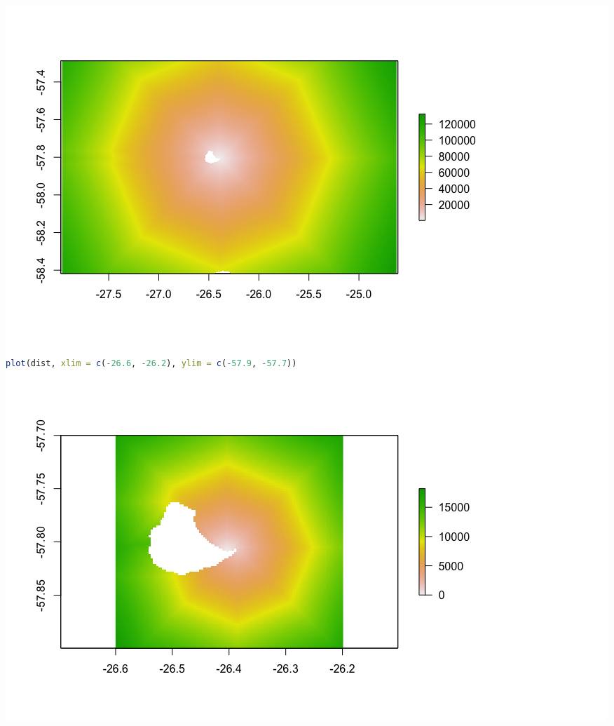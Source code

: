 ![](4_Environmental_Data_files/figure-gfm/unnamed-chunk-11-1.png)

``` r
plot(dist, xlim = c(-26.6, -26.2), ylim = c(-57.9, -57.7))
```

![](4_Environmental_Data_files/figure-gfm/unnamed-chunk-11-2.png)
